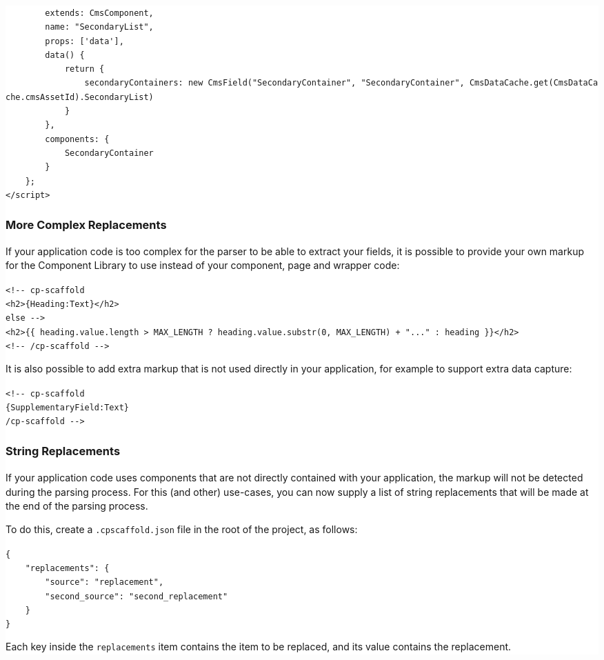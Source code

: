```
        extends: CmsComponent,
        name: "SecondaryList",
        props: ['data'],
        data() {
            return {
                secondaryContainers: new CmsField("SecondaryContainer", "SecondaryContainer", CmsDataCache.get(CmsDataCache.cmsAssetId).SecondaryList)
            }
        },
        components: {
            SecondaryContainer
        }
    };
</script>
```

### More Complex Replacements
If your application code is too complex for the parser to be able to extract your fields, it is possible to provide your own markup for the Component Library to use instead of your component, page and wrapper code:
```
<!-- cp-scaffold 
<h2>{Heading:Text}</h2>
else -->
<h2>{{ heading.value.length > MAX_LENGTH ? heading.value.substr(0, MAX_LENGTH) + "..." : heading }}</h2>
<!-- /cp-scaffold -->
```
It is also possible to add extra markup that is not used directly in your application, for example to support extra data capture:
```
<!-- cp-scaffold 
{SupplementaryField:Text}
/cp-scaffold -->
```

### String Replacements
If your application code uses components that are not directly contained with your application, the markup will not be detected during the parsing process. For this (and other) use-cases, you can now supply a list of string replacements that will be made at the end of the parsing process.

To do this, create a `.cpscaffold.json` file in the root of the project, as follows:
```
{
    "replacements": {
        "source": "replacement",
        "second_source": "second_replacement"
    }
}
```
Each key inside the `replacements` item contains the item to be replaced, and its value contains the replacement.
